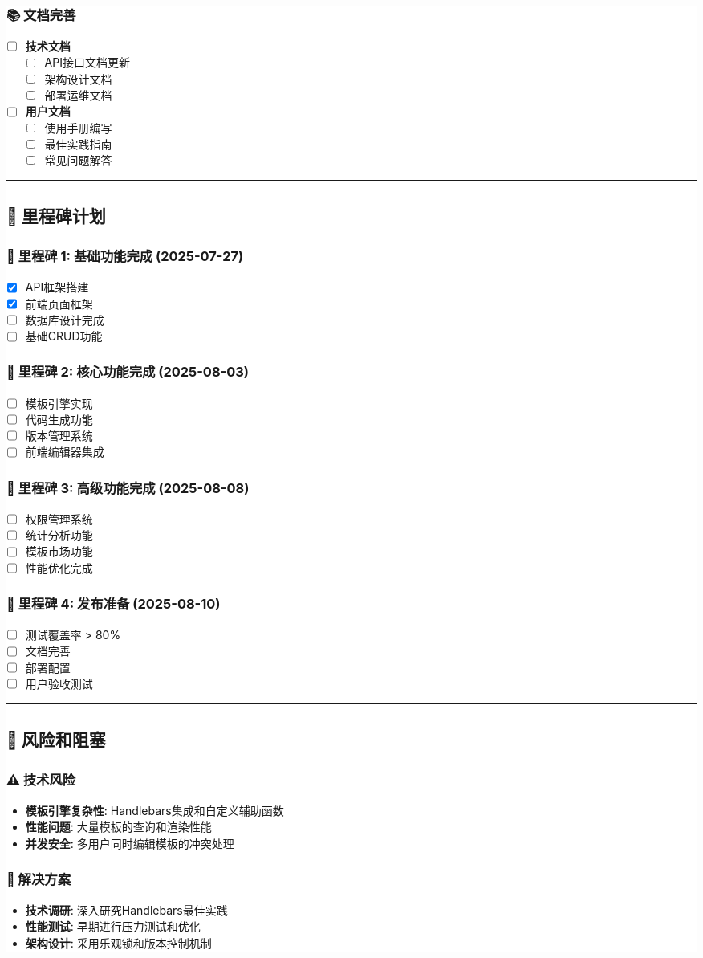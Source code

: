 ### 📚 文档完善
- [ ] **技术文档**
  - [ ] API接口文档更新
  - [ ] 架构设计文档
  - [ ] 部署运维文档

- [ ] **用户文档**
  - [ ] 使用手册编写
  - [ ] 最佳实践指南
  - [ ] 常见问题解答

---

## 📅 里程碑计划

### 🎯 里程碑 1: 基础功能完成 (2025-07-27)
- [x] API框架搭建
- [x] 前端页面框架
- [ ] 数据库设计完成
- [ ] 基础CRUD功能

### 🎯 里程碑 2: 核心功能完成 (2025-08-03)
- [ ] 模板引擎实现
- [ ] 代码生成功能
- [ ] 版本管理系统
- [ ] 前端编辑器集成

### 🎯 里程碑 3: 高级功能完成 (2025-08-08)
- [ ] 权限管理系统
- [ ] 统计分析功能
- [ ] 模板市场功能
- [ ] 性能优化完成

### 🎯 里程碑 4: 发布准备 (2025-08-10)
- [ ] 测试覆盖率 > 80%
- [ ] 文档完善
- [ ] 部署配置
- [ ] 用户验收测试

---

## 🚨 风险和阻塞

### ⚠️ 技术风险
- **模板引擎复杂性**: Handlebars集成和自定义辅助函数
- **性能问题**: 大量模板的查询和渲染性能
- **并发安全**: 多用户同时编辑模板的冲突处理

### 🔧 解决方案
- **技术调研**: 深入研究Handlebars最佳实践
- **性能测试**: 早期进行压力测试和优化
- **架构设计**: 采用乐观锁和版本控制机制
